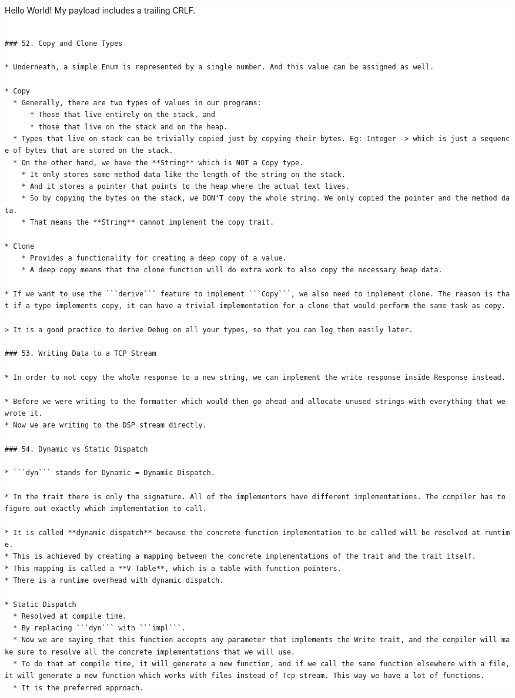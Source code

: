 Hello World! My payload includes a trailing CRLF.
```

### 52. Copy and Clone Types

* Underneath, a simple Enum is represented by a single number. And this value can be assigned as well.

* Copy
  * Generally, there are two types of values in our programs:
      * Those that live entirely on the stack, and
      * those that live on the stack and on the heap.
  * Types that live on stack can be trivially copied just by copying their bytes. Eg: Integer -> which is just a sequence of bytes that are stored on the stack.
  * On the other hand, we have the **String** which is NOT a Copy type.
    * It only stores some method data like the length of the string on the stack.
    * And it stores a pointer that points to the heap where the actual text lives.
    * So by copying the bytes on the stack, we DON'T copy the whole string. We only copied the pointer and the method data.
    * That means the **String** cannot implement the copy trait.

* Clone
    * Provides a functionality for creating a deep copy of a value.
    * A deep copy means that the clone function will do extra work to also copy the necessary heap data.

* If we want to use the ```derive``` feature to implement ```Copy```, we also need to implement clone. The reason is that if a type implements copy, it can have a trivial implementation for a clone that would perform the same task as copy.

> It is a good practice to derive Debug on all your types, so that you can log them easily later.

### 53. Writing Data to a TCP Stream

* In order to not copy the whole response to a new string, we can implement the write response inside Response instead.

* Before we were writing to the formatter which would then go ahead and allocate unused strings with everything that we wrote it.
* Now we are writing to the DSP stream directly.

### 54. Dynamic vs Static Dispatch

* ```dyn``` stands for Dynamic = Dynamic Dispatch.

* In the trait there is only the signature. All of the implementors have different implementations. The compiler has to figure out exactly which implementation to call.

* It is called **dynamic dispatch** because the concrete function implementation to be called will be resolved at runtime.
* This is achieved by creating a mapping between the concrete implementations of the trait and the trait itself.
* This mapping is called a **V Table**, which is a table with function pointers.
* There is a runtime overhead with dynamic dispatch.

* Static Dispatch
  * Resolved at compile time.
  * By replacing ```dyn``` with ```impl```.
  * Now we are saying that this function accepts any parameter that implements the Write trait, and the compiler will make sure to resolve all the concrete implementations that we will use.
  * To do that at compile time, it will generate a new function, and if we call the same function elsewhere with a file, it will generate a new function which works with files instead of Tcp stream. This way we have a lot of functions.
  * It is the preferred approach.
```
